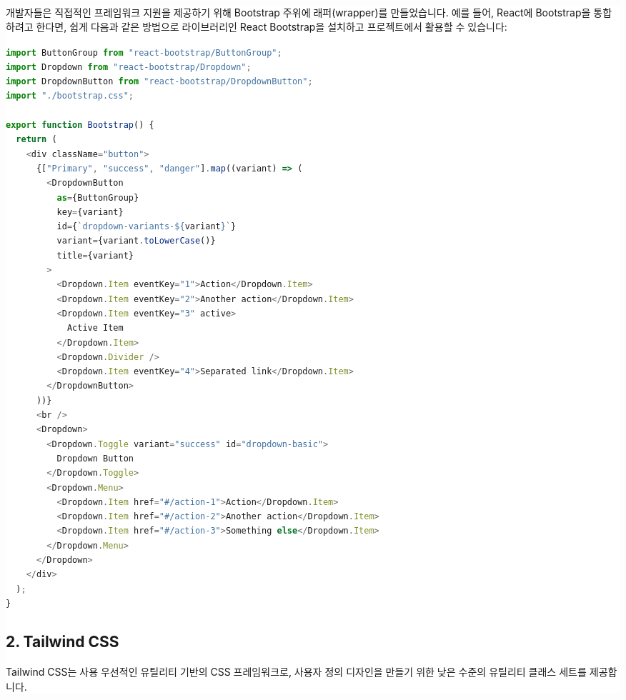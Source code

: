 <script>
     (adsbygoogle = window.adsbygoogle || []).push({});
</script>

개발자들은 직접적인 프레임워크 지원을 제공하기 위해 Bootstrap 주위에 래퍼(wrapper)를 만들었습니다. 예를 들어, React에 Bootstrap을 통합하려고 한다면, 쉽게 다음과 같은 방법으로 라이브러리인 React Bootstrap을 설치하고 프로젝트에서 활용할 수 있습니다:

```js
import ButtonGroup from "react-bootstrap/ButtonGroup";
import Dropdown from "react-bootstrap/Dropdown";
import DropdownButton from "react-bootstrap/DropdownButton";
import "./bootstrap.css";

export function Bootstrap() {
  return (
    <div className="button">
      {["Primary", "success", "danger"].map((variant) => (
        <DropdownButton
          as={ButtonGroup}
          key={variant}
          id={`dropdown-variants-${variant}`}
          variant={variant.toLowerCase()}
          title={variant}
        >
          <Dropdown.Item eventKey="1">Action</Dropdown.Item>
          <Dropdown.Item eventKey="2">Another action</Dropdown.Item>
          <Dropdown.Item eventKey="3" active>
            Active Item
          </Dropdown.Item>
          <Dropdown.Divider />
          <Dropdown.Item eventKey="4">Separated link</Dropdown.Item>
        </DropdownButton>
      ))}
      <br />
      <Dropdown>
        <Dropdown.Toggle variant="success" id="dropdown-basic">
          Dropdown Button
        </Dropdown.Toggle>
        <Dropdown.Menu>
          <Dropdown.Item href="#/action-1">Action</Dropdown.Item>
          <Dropdown.Item href="#/action-2">Another action</Dropdown.Item>
          <Dropdown.Item href="#/action-3">Something else</Dropdown.Item>
        </Dropdown.Menu>
      </Dropdown>
    </div>
  );
}
```

## 2. Tailwind CSS

Tailwind CSS는 사용 우선적인 유틸리티 기반의 CSS 프레임워크로, 사용자 정의 디자인을 만들기 위한 낮은 수준의 유틸리티 클래스 세트를 제공합니다.
